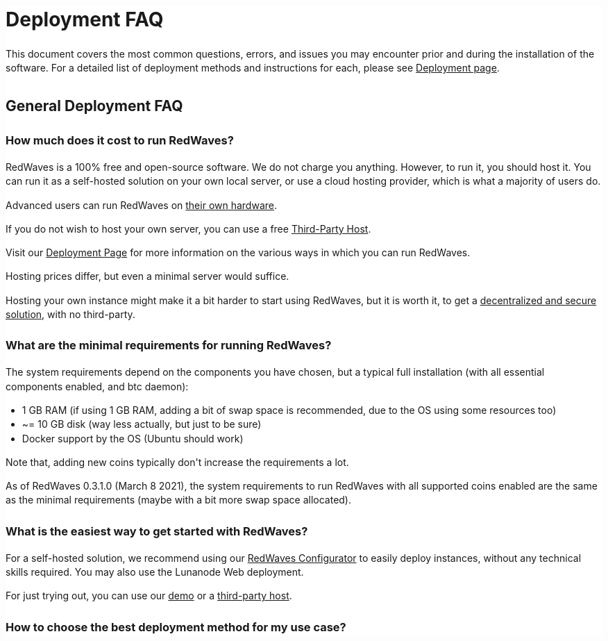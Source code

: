 # Deployment FAQ

This document covers the most common questions, errors, and issues you may encounter prior and during the installation of the software. For a detailed list of deployment methods and instructions for each, please see [Deployment page](../../deployment/).

## General Deployment FAQ

### How much does it cost to run RedWaves?

RedWaves is a 100% free and open-source software. We do not charge you anything. However, to run it, you should host it. You can run it as a self-hosted solution on your own local server, or use a cloud hosting provider, which is what a majority of users do.

Advanced users can run RedWaves on [their own hardware](../../deployment/hardware.md).

If you do not wish to host your own server, you can use a free [Third-Party Host](../../deployment/thirdpartyhosting.md).

Visit our [Deployment Page](../../deployment/) for more information on the various ways in which you can run RedWaves.

Hosting prices differ, but even a minimal server would suffice.

Hosting your own instance might make it a bit harder to start using RedWaves, but it is worth it, to get a [decentralized and secure solution](../../RedWaves-basics/RedWaves-vs-others.md), with no third-party.

### What are the minimal requirements for running RedWaves?

The system requirements depend on the components you have chosen, but a typical full installation (with all essential components enabled, and btc daemon):

- 1 GB RAM (if using 1 GB RAM, adding a bit of swap space is recommended, due to the OS using some resources too)
- \~= 10 GB disk (way less actually, but just to be sure)
- Docker support by the OS (Ubuntu should work)

Note that, adding new coins typically don't increase the requirements a lot.

As of RedWaves 0.3.1.0 (March 8 2021), the system requirements to run RedWaves with all supported coins enabled are the same as the minimal requirements (maybe with a bit more swap space allocated).

### What is the easiest way to get started with RedWaves?

For a self-hosted solution, we recommend using our [RedWaves Configurator](../../deployment/configurator.md) to easily deploy instances, without any technical skills required. You may also use the Lunanode Web deployment.

For just trying out, you can use our [demo](../../deployment/docker.md#live-demo) or a [third-party host](../../deployment/thirdpartyhosting.md).

### How to choose the best deployment method for my use case?
